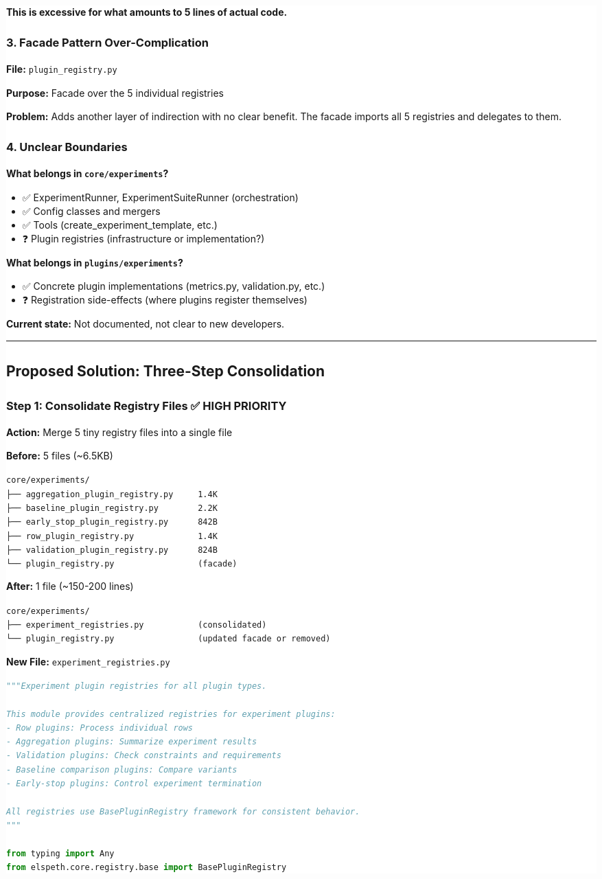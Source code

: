 **This is excessive for what amounts to 5 lines of actual code.**

### 3. Facade Pattern Over-Complication

**File:** `plugin_registry.py`

**Purpose:** Facade over the 5 individual registries

**Problem:** Adds another layer of indirection with no clear benefit. The facade imports all 5 registries and delegates to them.

### 4. Unclear Boundaries

**What belongs in `core/experiments`?**
- ✅ ExperimentRunner, ExperimentSuiteRunner (orchestration)
- ✅ Config classes and mergers
- ✅ Tools (create_experiment_template, etc.)
- ❓ Plugin registries (infrastructure or implementation?)

**What belongs in `plugins/experiments`?**
- ✅ Concrete plugin implementations (metrics.py, validation.py, etc.)
- ❓ Registration side-effects (where plugins register themselves)

**Current state:** Not documented, not clear to new developers.

---

## Proposed Solution: Three-Step Consolidation

### Step 1: Consolidate Registry Files ✅ HIGH PRIORITY

**Action:** Merge 5 tiny registry files into a single file

**Before:** 5 files (~6.5KB)
```
core/experiments/
├── aggregation_plugin_registry.py     1.4K
├── baseline_plugin_registry.py        2.2K
├── early_stop_plugin_registry.py      842B
├── row_plugin_registry.py             1.4K
├── validation_plugin_registry.py      824B
└── plugin_registry.py                 (facade)
```

**After:** 1 file (~150-200 lines)
```
core/experiments/
├── experiment_registries.py           (consolidated)
└── plugin_registry.py                 (updated facade or removed)
```

**New File:** `experiment_registries.py`

```python
"""Experiment plugin registries for all plugin types.

This module provides centralized registries for experiment plugins:
- Row plugins: Process individual rows
- Aggregation plugins: Summarize experiment results
- Validation plugins: Check constraints and requirements
- Baseline comparison plugins: Compare variants
- Early-stop plugins: Control experiment termination

All registries use BasePluginRegistry framework for consistent behavior.
"""

from typing import Any
from elspeth.core.registry.base import BasePluginRegistry
```